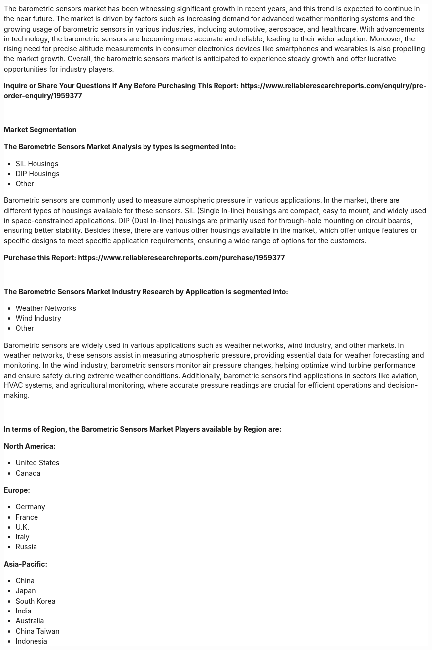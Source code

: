 <p><p>The barometric sensors market has been witnessing significant growth in recent years, and this trend is expected to continue in the near future. The market is driven by factors such as increasing demand for advanced weather monitoring systems and the growing usage of barometric sensors in various industries, including automotive, aerospace, and healthcare. With advancements in technology, the barometric sensors are becoming more accurate and reliable, leading to their wider adoption. Moreover, the rising need for precise altitude measurements in consumer electronics devices like smartphones and wearables is also propelling the market growth. Overall, the barometric sensors market is anticipated to experience steady growth and offer lucrative opportunities for industry players.</p></p>
<p><strong>Inquire or Share Your Questions If Any Before Purchasing This Report: <a href="https://www.reliableresearchreports.com/enquiry/pre-order-enquiry/1959377">https://www.reliableresearchreports.com/enquiry/pre-order-enquiry/1959377</a></strong></p>
<p>&nbsp;</p>
<p><strong>Market Segmentation</strong></p>
<p><strong>The Barometric Sensors Market Analysis by types is segmented into:</strong></p>
<p><ul><li>SIL Housings</li><li>DIP Housings</li><li>Other</li></ul></p>
<p><p>Barometric sensors are commonly used to measure atmospheric pressure in various applications. In the market, there are different types of housings available for these sensors. SIL (Single In-line) housings are compact, easy to mount, and widely used in space-constrained applications. DIP (Dual In-line) housings are primarily used for through-hole mounting on circuit boards, ensuring better stability. Besides these, there are various other housings available in the market, which offer unique features or specific designs to meet specific application requirements, ensuring a wide range of options for the customers.</p></p>
<p><strong>Purchase this Report:&nbsp;<a href="https://www.reliableresearchreports.com/purchase/1959377">https://www.reliableresearchreports.com/purchase/1959377</a></strong></p>
<p>&nbsp;</p>
<p><strong>The Barometric Sensors Market Industry Research by Application is segmented into:</strong></p>
<p><ul><li>Weather Networks</li><li>Wind Industry</li><li>Other</li></ul></p>
<p><p>Barometric sensors are widely used in various applications such as weather networks, wind industry, and other markets. In weather networks, these sensors assist in measuring atmospheric pressure, providing essential data for weather forecasting and monitoring. In the wind industry, barometric sensors monitor air pressure changes, helping optimize wind turbine performance and ensure safety during extreme weather conditions. Additionally, barometric sensors find applications in sectors like aviation, HVAC systems, and agricultural monitoring, where accurate pressure readings are crucial for efficient operations and decision-making.</p></p>
<p>&nbsp;</p>
<p><strong>In terms of Region, the Barometric Sensors Market Players available by Region are:</strong></p>
<p>
    <p> <strong> North America: </strong>
        <ul>
            <li>United States</li>
            <li>Canada</li>
        </ul>
        </p> 
    <p> <strong> Europe: </strong>
        <ul>
            <li>Germany</li>
            <li>France</li>
            <li>U.K.</li>
            <li>Italy</li>
            <li>Russia</li>
        </ul>
        </p> 
    <p> <strong> Asia-Pacific: </strong>
        <ul>
            <li>China</li>
            <li>Japan</li>
            <li>South Korea</li>
            <li>India</li>
            <li>Australia</li>
            <li>China Taiwan</li>
            <li>Indonesia</li>